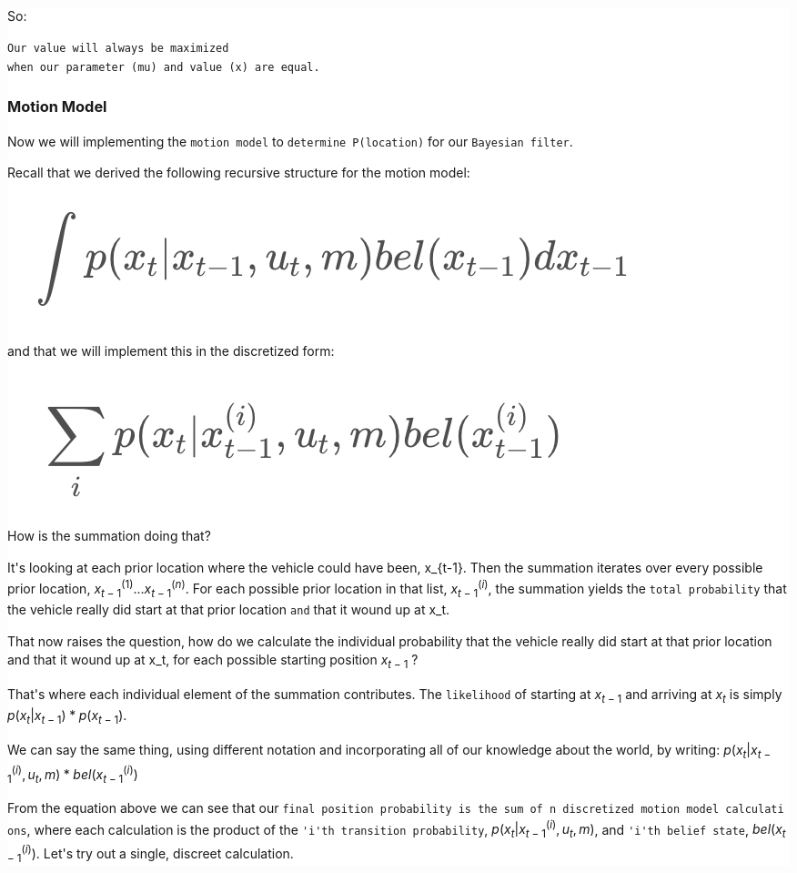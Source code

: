 So:

```
Our value will always be maximized
when our parameter (mu) and value (x) are equal.
```

### Motion Model

Now we will implementing the `motion model` to `determine P(location)` for our `Bayesian filter`.

Recall that we derived the following recursive structure for the motion model:

![](images/recursive-structure.png)

and that we will implement this in the discretized form:

![](images/recursive-structure-discretized.png)

How is the summation doing that?

It's looking at each prior location where the vehicle could have been, x_{t-1}. Then the summation iterates over every possible prior location, $x_{t-1}^{(1)}...x_{t-1}^{(n)}$. For each possible prior location in that list, $x_{t-1}^{(i)}$, the summation yields the `total probability` that the vehicle really did start at that prior location `and` that it wound up at x_t.

That now raises the question, how do we calculate the individual probability that the vehicle really did start at that prior location and that it wound up at x_t, for each possible starting position $x_{t-1}$ ?

That's where each individual element of the summation contributes. The `likelihood` of starting at $x_{t-1}$ and arriving at $x_{t}$ is simply $p(x_t|x_{t-1}) * p(x_{t-1})$.

We can say the same thing, using different notation and incorporating all of our knowledge about the world, by writing: $p(x_t|x_{t-1}^{(i)}, u_t, m) * bel(x_{t-1}^{(i)})$

From the equation above we can see that our `final position probability is the sum of n discretized motion model calculations`, where each calculation is the product of the `'i'th transition probability`, $p(x_t|x_{t-1}^{(i)}, u_t, m)$, and `'i'th belief state`, $bel(x_{t-1}^{(i)})$. Let's try out a single, discreet calculation.
